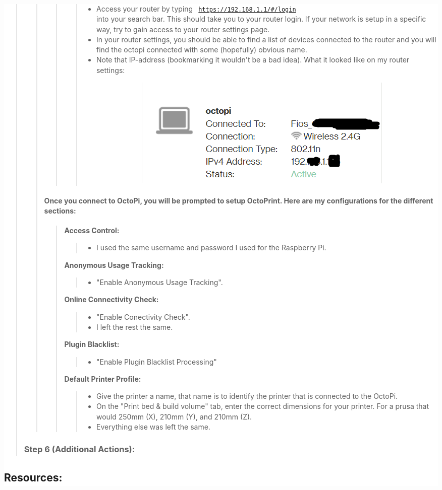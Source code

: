 >>>> + Access your router by typing <code> https://192.168.1.1/#/login </code> into your search bar. This should take you to your router login. If your network is setup in a specific way, try to gain access to your router settings page.
>>>> + In your router settings, you should be able to find a list of devices connected to the router and you will find the octopi connected with some (hopefully) obvious name.
>>>> + Note that IP-address (bookmarking it wouldn't be a bad idea). 
>>>> What it looked like on my router settings:
>>>> 
>>>> <p align="center"> <img src="images/OctoPi_IP_address.png" alt="Router settings" width=""/> </p>
>>
>>
>> #### Once you connect to OctoPi, you will be prompted to setup OctoPrint. Here are my configurations for the different sections:
>> 
>>> **Access Control:**
>>>> + I used the same username and password I used for the Raspberry Pi.
>>> 
>>> **Anonymous Usage Tracking:**
>>>> + "Enable Anonymous Usage Tracking".
>>> 
>>> **Online Connectivity Check:**
>>>> + "Enable Conectivity Check".
>>>> + I left the rest the same.
>>>
>>> **Plugin Blacklist:**
>>>> + "Enable Plugin Blacklist Processing"
>>>> 
>>> **Default Printer Profile:**
>>>> + Give the printer a name, that name is to identify the printer that is connected to the OctoPi.
>>>> + On the "Print bed & build volume" tab, enter the correct dimensions for your printer. For a prusa that would 250mm (X), 210mm (Y), and 210mm (Z).
>>>> + Everything else was left the same.
>
> ### Step 6 (Additional Actions):
>> 
>
>

## Resources:
